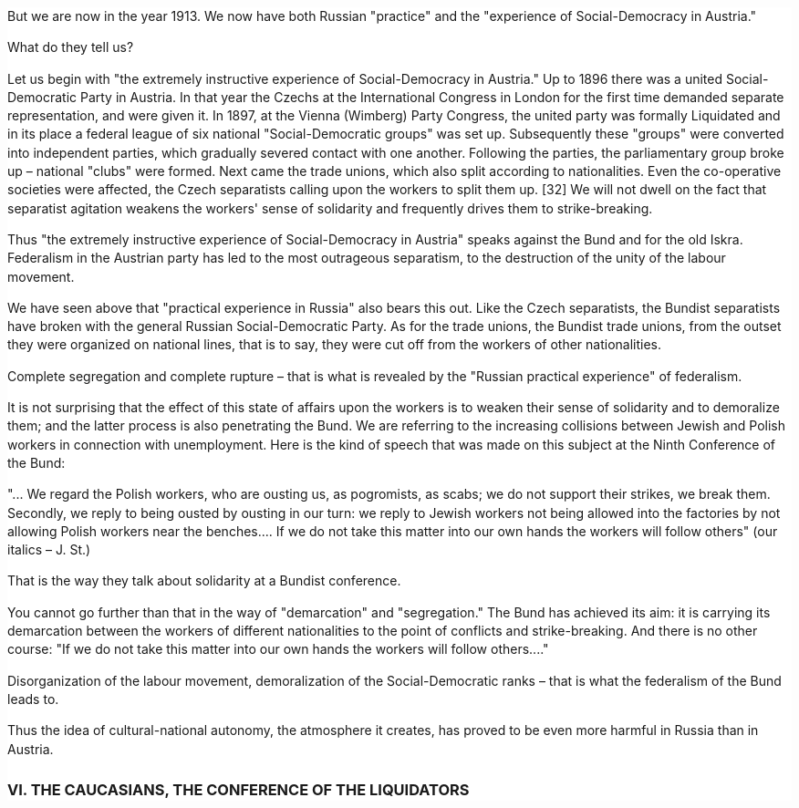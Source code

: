 But we are now in the year 1913. We now have both Russian "practice" and the "experience of Social-Democracy in Austria."

What do they tell us?

Let us begin with "the extremely instructive experience of Social-Democracy in Austria." Up to 1896 there was a united Social-Democratic Party in Austria. In that year the Czechs at the International Congress in London for the first time demanded separate representation, and were given it. In 1897, at the Vienna (Wimberg) Party Congress, the united party was formally Liquidated and in its place a federal league of six national "Social-Democratic groups" was set up. Subsequently these "groups" were converted into independent parties, which gradually severed contact with one another. Following the parties, the parliamentary group broke up – national "clubs" were formed. Next came the trade unions, which also split according to nationalities. Even the co-operative societies were affected, the Czech separatists calling upon the workers to split them up. [32] We will not dwell on the fact that separatist agitation weakens the workers' sense of solidarity and frequently drives them to strike-breaking.

Thus "the extremely instructive experience of Social-Democracy in Austria" speaks against the Bund and for the old Iskra. Federalism in the Austrian party has led to the most outrageous separatism, to the destruction of the unity of the labour movement.

We have seen above that "practical experience in Russia" also bears this out. Like the Czech separatists, the Bundist separatists have broken with the general Russian Social-Democratic Party. As for the trade unions, the Bundist trade unions, from the outset they were organized on national lines, that is to say, they were cut off from the workers of other nationalities.

Complete segregation and complete rupture – that is what is revealed by the "Russian practical experience" of federalism.

It is not surprising that the effect of this state of affairs upon the workers is to weaken their sense of solidarity and to demoralize them; and the latter process is also penetrating the Bund. We are referring to the increasing collisions between Jewish and Polish workers in connection with unemployment. Here is the kind of speech that was made on this subject at the Ninth Conference of the Bund:

"... We regard the Polish workers, who are ousting us, as pogromists, as scabs; we do not support their strikes, we break them. Secondly, we reply to being ousted by ousting in our turn: we reply to Jewish workers not being allowed into the factories by not allowing Polish workers near the benches.... If we do not take this matter into our own hands the workers will follow others" (our italics – J. St.)

That is the way they talk about solidarity at a Bundist conference.

You cannot go further than that in the way of "demarcation" and "segregation." The Bund has achieved its aim: it is carrying its demarcation between the workers of different nationalities to the point of conflicts and strike-breaking. And there is no other course: "If we do not take this matter into our own hands the workers will follow others...."

Disorganization of the labour movement, demoralization of the Social-Democratic ranks – that is what the federalism of the Bund leads to.

Thus the idea of cultural-national autonomy, the atmosphere it creates, has proved to be even more harmful in Russia than in Austria.

### VI. THE CAUCASIANS, THE CONFERENCE OF THE LIQUIDATORS
